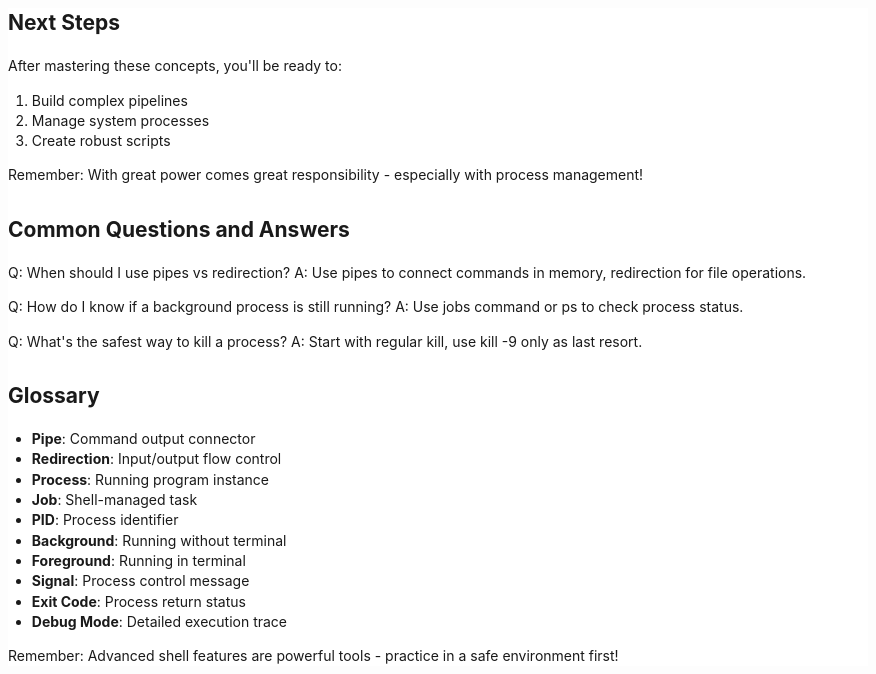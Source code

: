 ## Next Steps

After mastering these concepts, you'll be ready to:
1. Build complex pipelines
2. Manage system processes
3. Create robust scripts

Remember: With great power comes great responsibility - especially with process management!

## Common Questions and Answers

Q: When should I use pipes vs redirection?
A: Use pipes to connect commands in memory, redirection for file operations.

Q: How do I know if a background process is still running?
A: Use jobs command or ps to check process status.

Q: What's the safest way to kill a process?
A: Start with regular kill, use kill -9 only as last resort.

## Glossary

- **Pipe**: Command output connector
- **Redirection**: Input/output flow control
- **Process**: Running program instance
- **Job**: Shell-managed task
- **PID**: Process identifier
- **Background**: Running without terminal
- **Foreground**: Running in terminal
- **Signal**: Process control message
- **Exit Code**: Process return status
- **Debug Mode**: Detailed execution trace

Remember: Advanced shell features are powerful tools - practice in a safe environment first!
